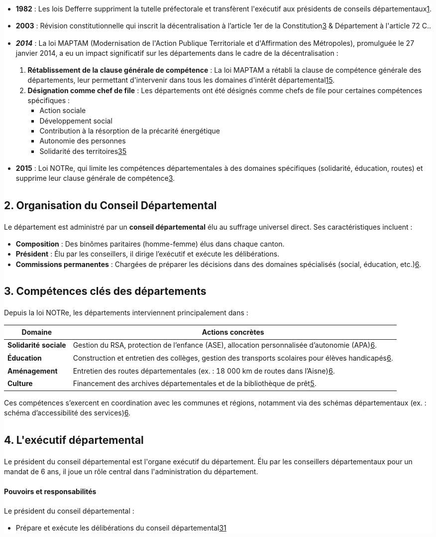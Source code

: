- **1982** : Les lois Defferre suppriment la tutelle préfectorale et transfèrent l'exécutif aux présidents de conseils départementaux[1](https://actu.dalloz-etudiant.fr/a-la-une/article/les-grandes-lois-de-decentralisation/h/2da96364443492fefd7fc3be94a18d10.html).
	
- **2003** : Révision constitutionnelle qui inscrit la décentralisation à l’article 1er de la Constitution[3](https://www.eurometropolis.eu/fr/guide-franco-belge-des-institutions-et-de-leurs-competences/france/la-decentralisation-et-les-collectivites-territoriales) & Département à l'article 72 C..

- ***2014*** : La loi MAPTAM (Modernisation de l'Action Publique Territoriale et d'Affirmation des Métropoles), promulguée le 27 janvier 2014, a eu un impact significatif sur les départements dans le cadre de la décentralisation :
	1. **Rétablissement de la clause générale de compétence** : La loi MAPTAM a rétabli la clause de compétence générale des départements, leur permettant d'intervenir dans tous les domaines d'intérêt départemental[1](https://geoconfluences.ens-lyon.fr/glossaire/maptam-loi)[5](https://www.lagazettedescommunes.com/218245/les-9-principales-dispositions-de-la-loi-metropoles-dans-le-detail/).
	2. **Désignation comme chef de file** : Les départements ont été désignés comme chefs de file pour certaines compétences spécifiques :
	    - Action sociale
	    - Développement social
	    - Contribution à la résorption de la précarité énergétique
	    - Autonomie des personnes
	    - Solidarité des territoires[3](https://www.vie-publique.fr/fiches/19620-quelles-sont-les-competences-exercees-par-les-departements)[5](https://www.lagazettedescommunes.com/218245/les-9-principales-dispositions-de-la-loi-metropoles-dans-le-detail/)
	
- **2015** : Loi NOTRe, qui limite les compétences départementales à des domaines spécifiques (solidarité, éducation, routes) et supprime leur clause générale de compétence[3](https://www.eurometropolis.eu/fr/guide-franco-belge-des-institutions-et-de-leurs-competences/france/la-decentralisation-et-les-collectivites-territoriales).
## 2. Organisation du Conseil Départemental
Le département est administré par un **conseil départemental** élu au suffrage universel direct. Ses caractéristiques incluent :
- **Composition** : Des binômes paritaires (homme-femme) élus dans chaque canton.
- **Président** : Élu par les conseillers, il dirige l’exécutif et exécute les délibérations.
- **Commissions permanentes** : Chargées de préparer les décisions dans des domaines spécialisés (social, éducation, etc.)[6](https://www.aisne.com/conseil-departemental/missions-conseil-departemental).
## 3. Compétences clés des départements
Depuis la loi NOTRe, les départements interviennent principalement dans :

| **Domaine**            | **Actions concrètes**                                                                                                                                                           |
| ---------------------- | ------------------------------------------------------------------------------------------------------------------------------------------------------------------------------- |
| **Solidarité sociale** | Gestion du RSA, protection de l’enfance (ASE), allocation personnalisée d’autonomie (APA)[6](https://www.aisne.com/conseil-departemental/missions-conseil-departemental).       |
| **Éducation**          | Construction et entretien des collèges, gestion des transports scolaires pour élèves handicapés[6](https://www.aisne.com/conseil-departemental/missions-conseil-departemental). |
| **Aménagement**        | Entretien des routes départementales (ex. : 18 000 km de routes dans l’Aisne)[6](https://www.aisne.com/conseil-departemental/missions-conseil-departemental).                   |
| **Culture**            | Financement des archives départementales et de la bibliothèque de prêt[5](https://www.aube.fr/33-role-conseil-departemental.htm).                                               |

Ces compétences s’exercent en coordination avec les communes et régions, notamment via des schémas départementaux (ex. : schéma d’accessibilité des services)[6](https://www.aisne.com/conseil-departemental/missions-conseil-departemental).
## 4. L'exécutif départemental
Le président du conseil départemental est l'organe exécutif du département. Élu par les conseillers départementaux pour un mandat de 6 ans, il joue un rôle central dans l'administration du département.
#### Pouvoirs et responsabilités
Le président du conseil départemental :
- Prépare et exécute les délibérations du conseil départemental[3](https://www.vie-publique.fr/fiches/19623-quest-ce-quun-conseil-departemental)[1](https://fr.wikipedia.org/wiki/Conseil_d%C3%A9partemental)